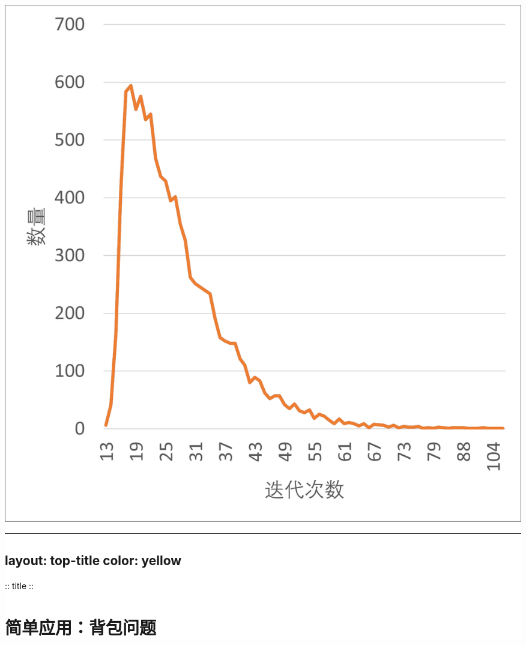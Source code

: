 ![迭代次数统计](./asserts/simple-example-graph.png)

---
layout: top-title
color: yellow
---

:: title ::
# 简单应用：背包问题
